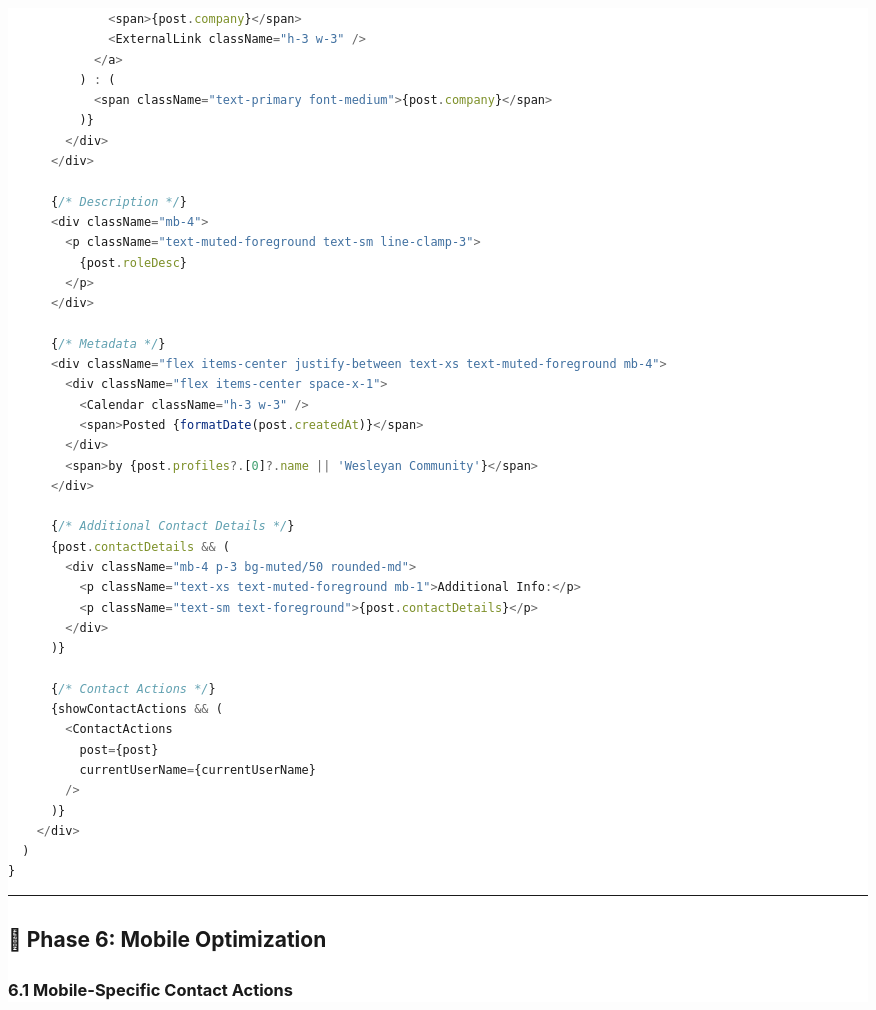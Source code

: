 ```typescript
              <span>{post.company}</span>
              <ExternalLink className="h-3 w-3" />
            </a>
          ) : (
            <span className="text-primary font-medium">{post.company}</span>
          )}
        </div>
      </div>

      {/* Description */}
      <div className="mb-4">
        <p className="text-muted-foreground text-sm line-clamp-3">
          {post.roleDesc}
        </p>
      </div>

      {/* Metadata */}
      <div className="flex items-center justify-between text-xs text-muted-foreground mb-4">
        <div className="flex items-center space-x-1">
          <Calendar className="h-3 w-3" />
          <span>Posted {formatDate(post.createdAt)}</span>
        </div>
        <span>by {post.profiles?.[0]?.name || 'Wesleyan Community'}</span>
      </div>

      {/* Additional Contact Details */}
      {post.contactDetails && (
        <div className="mb-4 p-3 bg-muted/50 rounded-md">
          <p className="text-xs text-muted-foreground mb-1">Additional Info:</p>
          <p className="text-sm text-foreground">{post.contactDetails}</p>
        </div>
      )}

      {/* Contact Actions */}
      {showContactActions && (
        <ContactActions 
          post={post} 
          currentUserName={currentUserName}
        />
      )}
    </div>
  )
}
```

---

## 📱 **Phase 6: Mobile Optimization**

### **6.1 Mobile-Specific Contact Actions**
